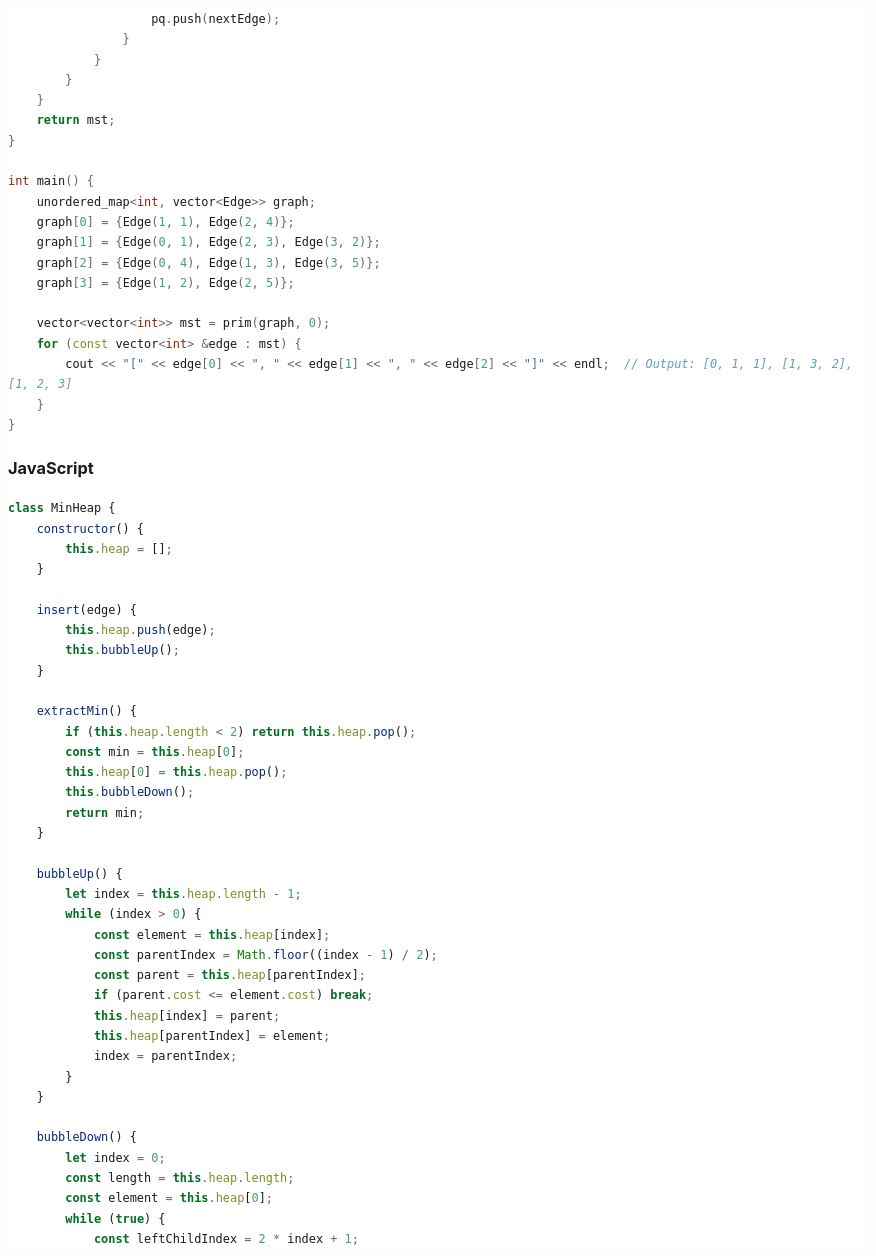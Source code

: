 ```cpp
                    pq.push(nextEdge);
                }
            }
        }
    }
    return mst;
}

int main() {
    unordered_map<int, vector<Edge>> graph;
    graph[0] = {Edge(1, 1), Edge(2, 4)};
    graph[1] = {Edge(0, 1), Edge(2, 3), Edge(3, 2)};
    graph[2] = {Edge(0, 4), Edge(1, 3), Edge(3, 5)};
    graph[3] = {Edge(1, 2), Edge(2, 5)};

    vector<vector<int>> mst = prim(graph, 0);
    for (const vector<int> &edge : mst) {
        cout << "[" << edge[0] << ", " << edge[1] << ", " << edge[2] << "]" << endl;  // Output: [0, 1, 1], [1, 3, 2], [1, 2, 3]
    }
}
```

### JavaScript

```javascript
class MinHeap {
    constructor() {
        this.heap = [];
    }

    insert(edge) {
        this.heap.push(edge);
        this.bubbleUp();
    }

    extractMin() {
        if (this.heap.length < 2) return this.heap.pop();
        const min = this.heap[0];
        this.heap[0] = this.heap.pop();
        this.bubbleDown();
        return min;
    }

    bubbleUp() {
        let index = this.heap.length - 1;
        while (index > 0) {
            const element = this.heap[index];
            const parentIndex = Math.floor((index - 1) / 2);
            const parent = this.heap[parentIndex];
            if (parent.cost <= element.cost) break;
            this.heap[index] = parent;
            this.heap[parentIndex] = element;
            index = parentIndex;
        }
    }

    bubbleDown() {
        let index = 0;
        const length = this.heap.length;
        const element = this.heap[0];
        while (true) {
            const leftChildIndex = 2 * index + 1;
```